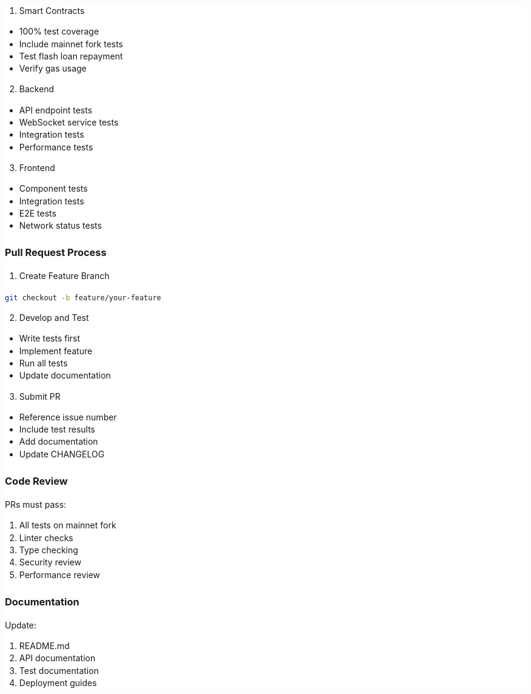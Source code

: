 1. Smart Contracts
- 100% test coverage
- Include mainnet fork tests
- Test flash loan repayment
- Verify gas usage

2. Backend
- API endpoint tests
- WebSocket service tests
- Integration tests
- Performance tests

3. Frontend
- Component tests
- Integration tests
- E2E tests
- Network status tests

### Pull Request Process

1. Create Feature Branch
```bash
git checkout -b feature/your-feature
```

2. Develop and Test
- Write tests first
- Implement feature
- Run all tests
- Update documentation

3. Submit PR
- Reference issue number
- Include test results
- Add documentation
- Update CHANGELOG

### Code Review

PRs must pass:
1. All tests on mainnet fork
2. Linter checks
3. Type checking
4. Security review
5. Performance review

### Documentation

Update:
1. README.md
2. API documentation
3. Test documentation
4. Deployment guides

